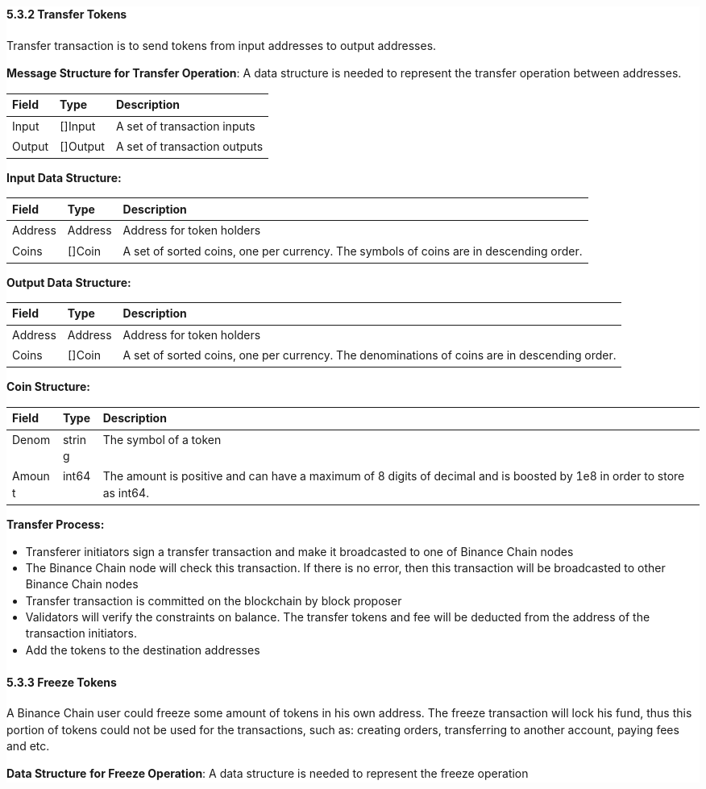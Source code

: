 #### 5.3.2 Transfer Tokens

Transfer transaction is to send tokens from input addresses to output addresses.

**Message Structure for Transfer Operation**: A data structure is needed to represent the transfer operation between addresses.

| **Field** | **Type** | **Description**              |
| :--------- | :-------- | :---------------------------- |
| Input     | []Input  | A set of transaction inputs  |
| Output    | []Output | A set of transaction outputs |

**Input Data Structure:**

| **Field** | **Type** | **Description**                                              |
| :--------- | :-------- | :------------------------------------------------------------ |
| Address   | Address  | Address for token holders                                    |
| Coins     | []Coin   | A set of sorted coins, one per currency. The symbols of coins are in descending order. |

**Output Data Structure:**

| **Field** | **Type** | **Description**                                              |
| :--------- | :-------- | :------------------------------------------------------------ |
| Address   | Address  | Address for token holders                                    |
| Coins     | []Coin   | A set of sorted coins, one per currency. The denominations of coins are in descending order. |

**Coin Structure:**

| **Field** | **Type** | **Description**                                              |
| :--------- | :-------- | :------------------------------------------------------------ |
| Denom     | string   | The symbol of a token                                        |
| Amount    | int64    | The amount is positive and can have a maximum of 8 digits of decimal and is boosted by 1e8 in order to store as int64. |

**Transfer Process:**

- Transferer initiators sign a transfer transaction and make it broadcasted to one of Binance Chain nodes
- The Binance Chain node will check this transaction. If there is no error, then this transaction will be broadcasted to other Binance Chain nodes
- Transfer transaction is committed on the blockchain by block proposer
- Validators will verify the constraints on balance. The transfer tokens and fee will be deducted from the address of the transaction initiators.
- Add the tokens to the destination addresses

#### 5.3.3 Freeze Tokens

A Binance Chain user could freeze some amount of tokens in his own address. The freeze transaction will lock his fund, thus this portion of tokens could not be used for the transactions, such as: creating orders, transferring to another account, paying fees and etc.

**Data Structure** **for Freeze Operation**: A data structure is needed to represent the freeze operation
